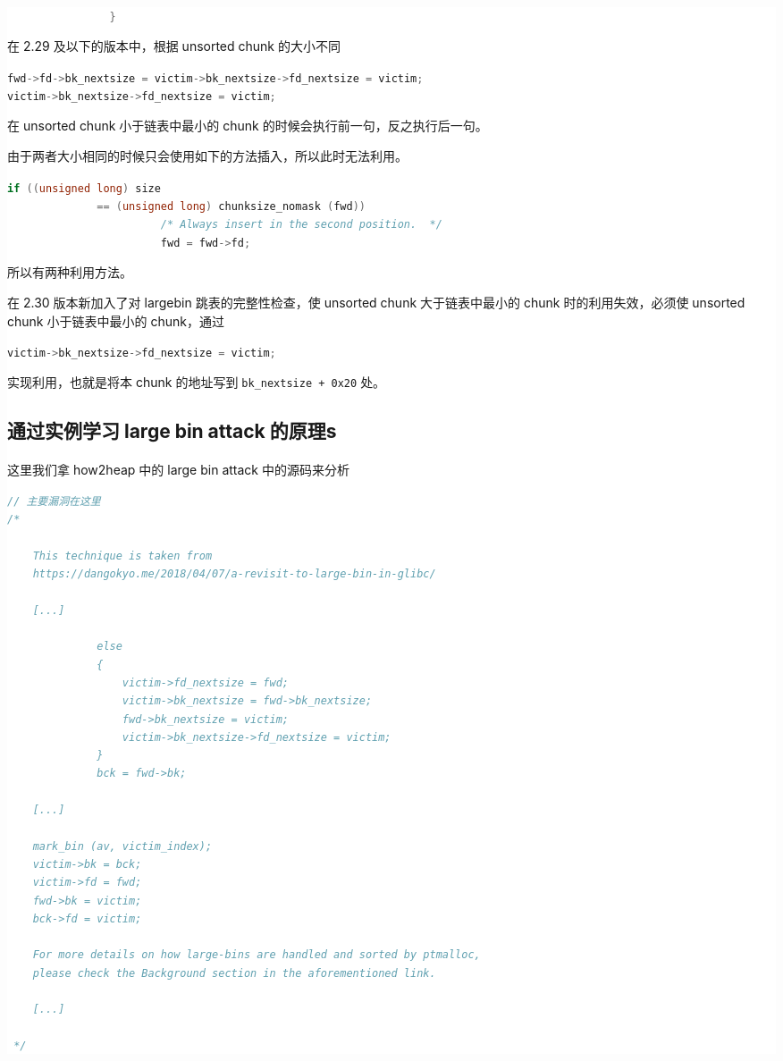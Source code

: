 ```cpp
                }
```

在 2.29 及以下的版本中，根据 unsorted chunk 的大小不同

```cpp
fwd->fd->bk_nextsize = victim->bk_nextsize->fd_nextsize = victim;
victim->bk_nextsize->fd_nextsize = victim;
```

在 unsorted chunk 小于链表中最小的 chunk 的时候会执行前一句，反之执行后一句。

由于两者大小相同的时候只会使用如下的方法插入，所以此时无法利用。

```cpp
if ((unsigned long) size
			  == (unsigned long) chunksize_nomask (fwd))
                        /* Always insert in the second position.  */
                        fwd = fwd->fd;
```

所以有两种利用方法。

在 2.30 版本新加入了对 largebin 跳表的完整性检查，使 unsorted chunk 大于链表中最小的 chunk 时的利用失效，必须使 unsorted chunk 小于链表中最小的 chunk，通过

```cpp
victim->bk_nextsize->fd_nextsize = victim;
```

实现利用，也就是将本 chunk 的地址写到 `bk_nextsize + 0x20` 处。

## 通过实例学习 large bin attack 的原理s

这里我们拿 how2heap 中的 large bin attack 中的源码来分析

```c
// 主要漏洞在这里
/*

    This technique is taken from
    https://dangokyo.me/2018/04/07/a-revisit-to-large-bin-in-glibc/

    [...]

              else
              {
                  victim->fd_nextsize = fwd;
                  victim->bk_nextsize = fwd->bk_nextsize;
                  fwd->bk_nextsize = victim;
                  victim->bk_nextsize->fd_nextsize = victim;
              }
              bck = fwd->bk;

    [...]

    mark_bin (av, victim_index);
    victim->bk = bck;
    victim->fd = fwd;
    fwd->bk = victim;
    bck->fd = victim;

    For more details on how large-bins are handled and sorted by ptmalloc,
    please check the Background section in the aforementioned link.

    [...]

 */

```